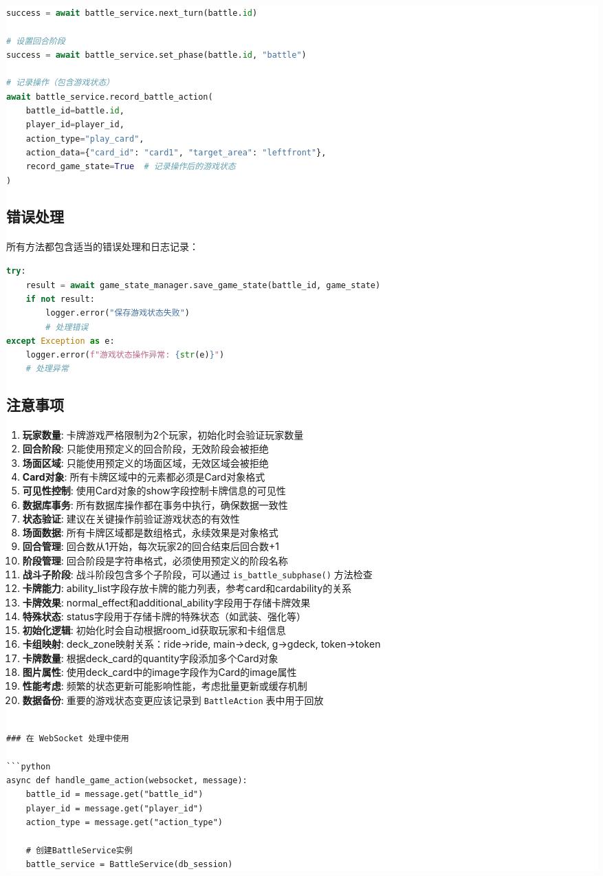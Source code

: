```python
success = await battle_service.next_turn(battle.id)

# 设置回合阶段
success = await battle_service.set_phase(battle.id, "battle")

# 记录操作（包含游戏状态）
await battle_service.record_battle_action(
    battle_id=battle.id,
    player_id=player_id,
    action_type="play_card",
    action_data={"card_id": "card1", "target_area": "leftfront"},
    record_game_state=True  # 记录操作后的游戏状态
)
```

## 错误处理

所有方法都包含适当的错误处理和日志记录：

```python
try:
    result = await game_state_manager.save_game_state(battle_id, game_state)
    if not result:
        logger.error("保存游戏状态失败")
        # 处理错误
except Exception as e:
    logger.error(f"游戏状态操作异常: {str(e)}")
    # 处理异常
```

## 注意事项

1. **玩家数量**: 卡牌游戏严格限制为2个玩家，初始化时会验证玩家数量
2. **回合阶段**: 只能使用预定义的回合阶段，无效阶段会被拒绝
3. **场面区域**: 只能使用预定义的场面区域，无效区域会被拒绝
4. **Card对象**: 所有卡牌区域中的元素都必须是Card对象格式
5. **可见性控制**: 使用Card对象的show字段控制卡牌信息的可见性
6. **数据库事务**: 所有数据库操作都在事务中执行，确保数据一致性
7. **状态验证**: 建议在关键操作前验证游戏状态的有效性
8. **场面数据**: 所有卡牌区域都是数组格式，永续效果是对象格式
9. **回合管理**: 回合数从1开始，每次玩家2的回合结束后回合数+1
10. **阶段管理**: 回合阶段是字符串格式，必须使用预定义的阶段名称
11. **战斗子阶段**: 战斗阶段包含多个子阶段，可以通过 `is_battle_subphase()` 方法检查
12. **卡牌能力**: ability_list字段存放卡牌的能力列表，参考card和cardability的关系
13. **卡牌效果**: normal_effect和additional_ability字段用于存储卡牌效果
14. **特殊状态**: status字段用于存储卡牌的特殊状态（如武装、强化等）
15. **初始化逻辑**: 初始化时会自动根据room_id获取玩家和卡组信息
16. **卡组映射**: deck_zone映射关系：ride->ride, main->deck, g->gdeck, token->token
17. **卡牌数量**: 根据deck_card的quantity字段添加多个Card对象
18. **图片属性**: 使用deck_card中的image字段作为Card的image属性
19. **性能考虑**: 频繁的状态更新可能影响性能，考虑批量更新或缓存机制
20. **数据备份**: 重要的游戏状态变更应该记录到 `BattleAction` 表中用于回放
```

### 在 WebSocket 处理中使用

```python
async def handle_game_action(websocket, message):
    battle_id = message.get("battle_id")
    player_id = message.get("player_id")
    action_type = message.get("action_type")
    
    # 创建BattleService实例
    battle_service = BattleService(db_session)
```